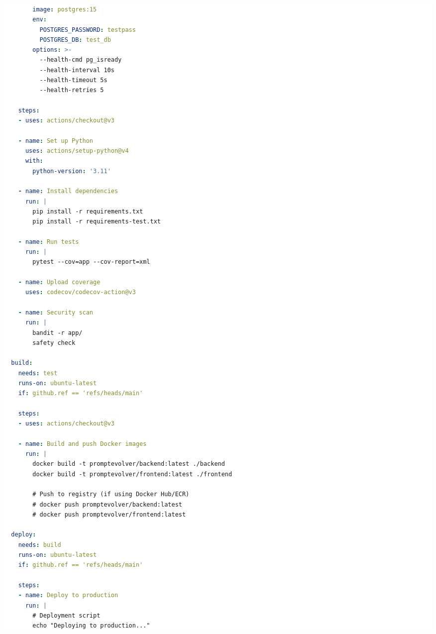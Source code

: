 ```yaml
        image: postgres:15
        env:
          POSTGRES_PASSWORD: testpass
          POSTGRES_DB: test_db
        options: >-
          --health-cmd pg_isready
          --health-interval 10s
          --health-timeout 5s
          --health-retries 5

    steps:
    - uses: actions/checkout@v3
    
    - name: Set up Python
      uses: actions/setup-python@v4
      with:
        python-version: '3.11'
        
    - name: Install dependencies
      run: |
        pip install -r requirements.txt
        pip install -r requirements-test.txt
        
    - name: Run tests
      run: |
        pytest --cov=app --cov-report=xml
        
    - name: Upload coverage
      uses: codecov/codecov-action@v3
      
    - name: Security scan
      run: |
        bandit -r app/
        safety check

  build:
    needs: test
    runs-on: ubuntu-latest
    if: github.ref == 'refs/heads/main'
    
    steps:
    - uses: actions/checkout@v3
    
    - name: Build and push Docker images
      run: |
        docker build -t promptevolver/backend:latest ./backend
        docker build -t promptevolver/frontend:latest ./frontend
        
        # Push to registry (if using Docker Hub/ECR)
        # docker push promptevolver/backend:latest
        # docker push promptevolver/frontend:latest

  deploy:
    needs: build
    runs-on: ubuntu-latest
    if: github.ref == 'refs/heads/main'
    
    steps:
    - name: Deploy to production
      run: |
        # Deployment script
        echo "Deploying to production..."
```